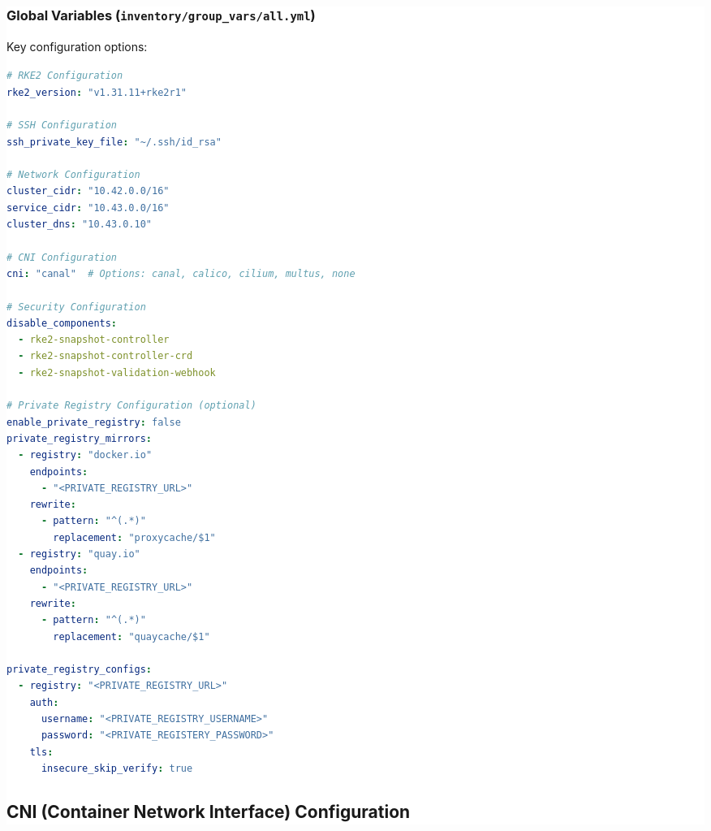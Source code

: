 ### Global Variables (`inventory/group_vars/all.yml`)

Key configuration options:

```yaml
# RKE2 Configuration
rke2_version: "v1.31.11+rke2r1"

# SSH Configuration
ssh_private_key_file: "~/.ssh/id_rsa"

# Network Configuration
cluster_cidr: "10.42.0.0/16"
service_cidr: "10.43.0.0/16"
cluster_dns: "10.43.0.10"

# CNI Configuration
cni: "canal"  # Options: canal, calico, cilium, multus, none

# Security Configuration
disable_components:
  - rke2-snapshot-controller
  - rke2-snapshot-controller-crd
  - rke2-snapshot-validation-webhook

# Private Registry Configuration (optional)
enable_private_registry: false
private_registry_mirrors:
  - registry: "docker.io"
    endpoints:
      - "<PRIVATE_REGISTRY_URL>"
    rewrite:
      - pattern: "^(.*)"
        replacement: "proxycache/$1"
  - registry: "quay.io"
    endpoints:
      - "<PRIVATE_REGISTRY_URL>"
    rewrite:
      - pattern: "^(.*)"
        replacement: "quaycache/$1"

private_registry_configs:
  - registry: "<PRIVATE_REGISTRY_URL>"
    auth:
      username: "<PRIVATE_REGISTRY_USERNAME>"
      password: "<PRIVATE_REGISTERY_PASSWORD>"
    tls:
      insecure_skip_verify: true
```

## CNI (Container Network Interface) Configuration
